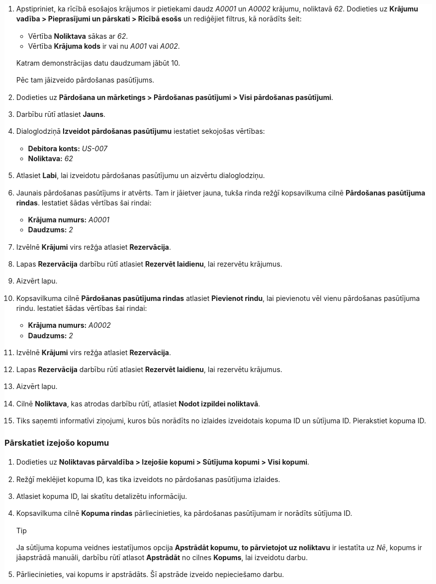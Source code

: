 1. Apstipriniet, ka rīcībā esošajos krājumos ir pietiekami daudz *A0001* un *A0002* krājumu, noliktavā *62*. Dodieties uz **Krājumu vadība \> Pieprasījumi un pārskati \> Rīcībā esošs** un rediģējiet filtrus, kā norādīts šeit:

    - Vērtība **Noliktava** sākas ar *62*.
    - Vērtība **Krājuma kods** ir vai nu *A001* vai *A002*.

    Katram demonstrācijas datu daudzumam jābūt 10.

    Pēc tam jāizveido pārdošanas pasūtījums.

1. Dodieties uz **Pārdošana un mārketings \> Pārdošanas pasūtījumi \> Visi pārdošanas pasūtījumi**.
1. Darbību rūtī atlasiet **Jauns**.
1. Dialoglodziņā **Izveidot pārdošanas pasūtījumu** iestatiet sekojošas vērtības:

    - **Debitora konts:** *US-007*
    - **Noliktava:** *62*

1. Atlasiet **Labi**, lai izveidotu pārdošanas pasūtījumu un aizvērtu dialoglodziņu.
1. Jaunais pārdošanas pasūtījums ir atvērts. Tam ir jāietver jauna, tukša rinda režģī kopsavilkuma cilnē **Pārdošanas pasūtījuma rindas**. Iestatiet šādas vērtības šai rindai:

    - **Krājuma numurs:** *A0001*
    - **Daudzums:** *2*

1. Izvēlnē **Krājumi** virs režģa atlasiet **Rezervācija**.
1. Lapas **Rezervācija** darbību rūtī atlasiet **Rezervēt laidienu**, lai rezervētu krājumus.
1. Aizvērt lapu.
1. Kopsavilkuma cilnē **Pārdošanas pasūtījuma rindas** atlasiet **Pievienot rindu**, lai pievienotu vēl vienu pārdošanas pasūtījuma rindu. Iestatiet šādas vērtības šai rindai:

    - **Krājuma numurs:** *A0002*
    - **Daudzums:** *2*

1. Izvēlnē **Krājumi** virs režģa atlasiet **Rezervācija**.
1. Lapas **Rezervācija** darbību rūtī atlasiet **Rezervēt laidienu**, lai rezervētu krājumus.
1. Aizvērt lapu.
1. Cilnē **Noliktava**, kas atrodas darbību rūtī, atlasiet **Nodot izpildei noliktavā**.
1. Tiks saņemti informatīvi ziņojumi, kuros būs norādīts no izlaides izveidotais kopuma ID un sūtījuma ID. Pierakstiet kopuma ID.

### <a name="review-the-outbound-wave"></a>Pārskatiet izejošo kopumu

1. Dodieties uz **Noliktavas pārvaldība \> Izejošie kopumi \> Sūtījuma kopumi \> Visi kopumi**.
1. Režģī meklējiet kopuma ID, kas tika izveidots no pārdošanas pasūtījuma izlaides.
1. Atlasiet kopuma ID, lai skatītu detalizētu informāciju.
1. Kopsavilkuma cilnē **Kopuma rindas** pārliecinieties, ka pārdošanas pasūtījumam ir norādīts sūtījuma ID.

    > [!TIP]
    > Ja sūtījuma kopuma veidnes iestatījumos opcija **Apstrādāt kopumu, to pārvietojot uz noliktavu** ir iestatīta uz *Nē*, kopums ir jāapstrādā manuāli, darbību rūtī atlasot **Apstrādāt** no cilnes **Kopums**, lai izveidotu darbu.

1. Pārliecinieties, vai kopums ir apstrādāts. Šī apstrāde izveido nepieciešamo darbu.
